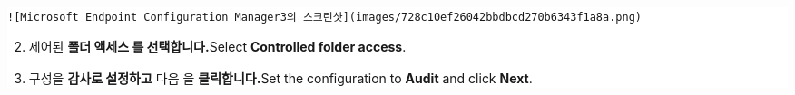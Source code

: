     ![Microsoft Endpoint Configuration Manager3의 스크린샷](images/728c10ef26042bbdbcd270b6343f1a8a.png)

2. <span data-ttu-id="ef5f4-282">제어된 **폴더 액세스 를 선택합니다.**</span><span class="sxs-lookup"><span data-stu-id="ef5f4-282">Select **Controlled folder access**.</span></span>
    
3. <span data-ttu-id="ef5f4-283">구성을 **감사로 설정하고** 다음 을 **클릭합니다.**</span><span class="sxs-lookup"><span data-stu-id="ef5f4-283">Set the configuration to **Audit** and click **Next**.</span></span>
